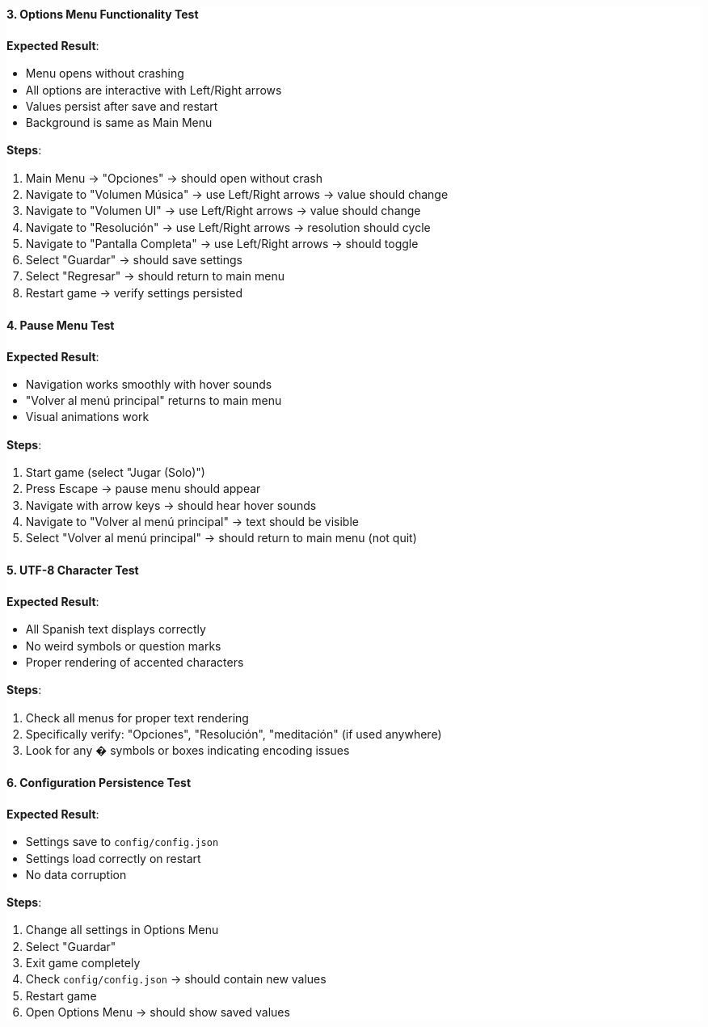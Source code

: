 #### 3. Options Menu Functionality Test
**Expected Result**:
- Menu opens without crashing
- All options are interactive with Left/Right arrows
- Values persist after save and restart
- Background is same as Main Menu

**Steps**:
1. Main Menu → "Opciones" → should open without crash
2. Navigate to "Volumen Música" → use Left/Right arrows → value should change
3. Navigate to "Volumen UI" → use Left/Right arrows → value should change
4. Navigate to "Resolución" → use Left/Right arrows → resolution should cycle
5. Navigate to "Pantalla Completa" → use Left/Right arrows → should toggle
6. Select "Guardar" → should save settings
7. Select "Regresar" → should return to main menu
8. Restart game → verify settings persisted

#### 4. Pause Menu Test
**Expected Result**:
- Navigation works smoothly with hover sounds
- "Volver al menú principal" returns to main menu
- Visual animations work

**Steps**:
1. Start game (select "Jugar (Solo)")
2. Press Escape → pause menu should appear
3. Navigate with arrow keys → should hear hover sounds
4. Navigate to "Volver al menú principal" → text should be visible
5. Select "Volver al menú principal" → should return to main menu (not quit)

#### 5. UTF-8 Character Test
**Expected Result**:
- All Spanish text displays correctly
- No weird symbols or question marks
- Proper rendering of accented characters

**Steps**:
1. Check all menus for proper text rendering
2. Specifically verify: "Opciones", "Resolución", "meditación" (if used anywhere)
3. Look for any � symbols or boxes indicating encoding issues

#### 6. Configuration Persistence Test
**Expected Result**:
- Settings save to `config/config.json`
- Settings load correctly on restart
- No data corruption

**Steps**:
1. Change all settings in Options Menu
2. Select "Guardar"
3. Exit game completely
4. Check `config/config.json` → should contain new values
5. Restart game
6. Open Options Menu → should show saved values
